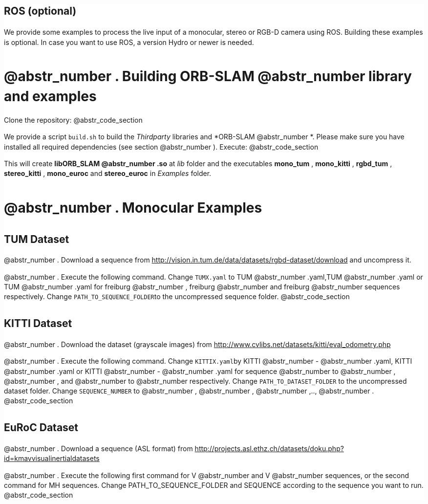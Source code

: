 ## ROS (optional)

We provide some examples to process the live input of a monocular, stereo or RGB-D camera using ROS. Building these examples is optional. In case you want to use ROS, a version Hydro or newer is needed.

# @abstr_number . Building ORB-SLAM @abstr_number library and examples

Clone the repository: @abstr_code_section 

We provide a script `build.sh` to build the _Thirdparty_ libraries and *ORB-SLAM @abstr_number *. Please make sure you have installed all required dependencies (see section @abstr_number ). Execute: @abstr_code_section 

This will create **libORB_SLAM @abstr_number .so** at _lib_ folder and the executables **mono_tum** , **mono_kitti** , **rgbd_tum** , **stereo_kitti** , **mono_euroc** and **stereo_euroc** in _Examples_ folder.

# @abstr_number . Monocular Examples

## TUM Dataset

@abstr_number . Download a sequence from http://vision.in.tum.de/data/datasets/rgbd-dataset/download and uncompress it.

@abstr_number . Execute the following command. Change `TUMX.yaml` to TUM @abstr_number .yaml,TUM @abstr_number .yaml or TUM @abstr_number .yaml for freiburg @abstr_number , freiburg @abstr_number and freiburg @abstr_number sequences respectively. Change `PATH_TO_SEQUENCE_FOLDER`to the uncompressed sequence folder. @abstr_code_section 

## KITTI Dataset

@abstr_number . Download the dataset (grayscale images) from http://www.cvlibs.net/datasets/kitti/eval_odometry.php 

@abstr_number . Execute the following command. Change `KITTIX.yaml`by KITTI @abstr_number - @abstr_number .yaml, KITTI @abstr_number .yaml or KITTI @abstr_number - @abstr_number .yaml for sequence @abstr_number to @abstr_number , @abstr_number , and @abstr_number to @abstr_number respectively. Change `PATH_TO_DATASET_FOLDER` to the uncompressed dataset folder. Change `SEQUENCE_NUMBER` to @abstr_number , @abstr_number , @abstr_number ,.., @abstr_number . @abstr_code_section 

## EuRoC Dataset

@abstr_number . Download a sequence (ASL format) from http://projects.asl.ethz.ch/datasets/doku.php?id=kmavvisualinertialdatasets

@abstr_number . Execute the following first command for V @abstr_number and V @abstr_number sequences, or the second command for MH sequences. Change PATH_TO_SEQUENCE_FOLDER and SEQUENCE according to the sequence you want to run. @abstr_code_section 
